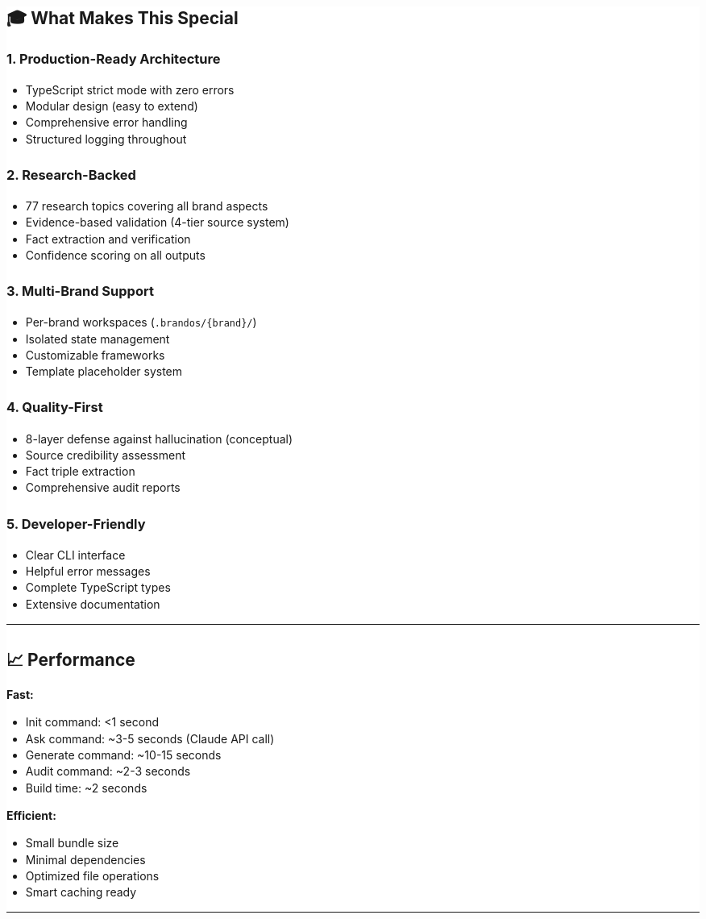 
## 🎓 What Makes This Special

### 1. **Production-Ready Architecture**
- TypeScript strict mode with zero errors
- Modular design (easy to extend)
- Comprehensive error handling
- Structured logging throughout

### 2. **Research-Backed**
- 77 research topics covering all brand aspects
- Evidence-based validation (4-tier source system)
- Fact extraction and verification
- Confidence scoring on all outputs

### 3. **Multi-Brand Support**
- Per-brand workspaces (`.brandos/{brand}/`)
- Isolated state management
- Customizable frameworks
- Template placeholder system

### 4. **Quality-First**
- 8-layer defense against hallucination (conceptual)
- Source credibility assessment
- Fact triple extraction
- Comprehensive audit reports

### 5. **Developer-Friendly**
- Clear CLI interface
- Helpful error messages
- Complete TypeScript types
- Extensive documentation

---

## 📈 Performance

**Fast:**
- Init command: <1 second
- Ask command: ~3-5 seconds (Claude API call)
- Generate command: ~10-15 seconds
- Audit command: ~2-3 seconds
- Build time: ~2 seconds

**Efficient:**
- Small bundle size
- Minimal dependencies
- Optimized file operations
- Smart caching ready

---